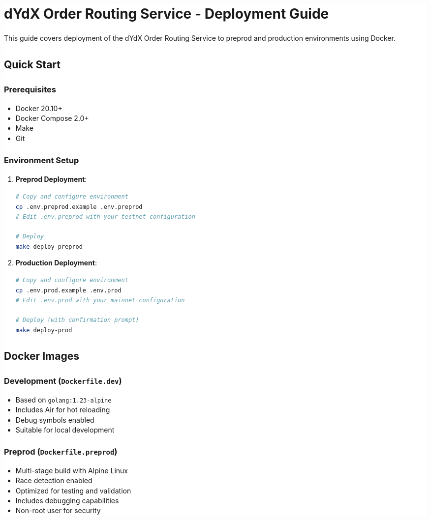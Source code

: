 # dYdX Order Routing Service - Deployment Guide

This guide covers deployment of the dYdX Order Routing Service to preprod and production environments using Docker.

## Quick Start

### Prerequisites

- Docker 20.10+
- Docker Compose 2.0+
- Make
- Git

### Environment Setup

1. **Preprod Deployment**:
   ```bash
   # Copy and configure environment
   cp .env.preprod.example .env.preprod
   # Edit .env.preprod with your testnet configuration
   
   # Deploy
   make deploy-preprod
   ```

2. **Production Deployment**:
   ```bash
   # Copy and configure environment
   cp .env.prod.example .env.prod
   # Edit .env.prod with your mainnet configuration
   
   # Deploy (with confirmation prompt)
   make deploy-prod
   ```

## Docker Images

### Development (`Dockerfile.dev`)
- Based on `golang:1.23-alpine`
- Includes Air for hot reloading
- Debug symbols enabled
- Suitable for local development

### Preprod (`Dockerfile.preprod`)
- Multi-stage build with Alpine Linux
- Race detection enabled
- Optimized for testing and validation
- Includes debugging capabilities
- Non-root user for security
